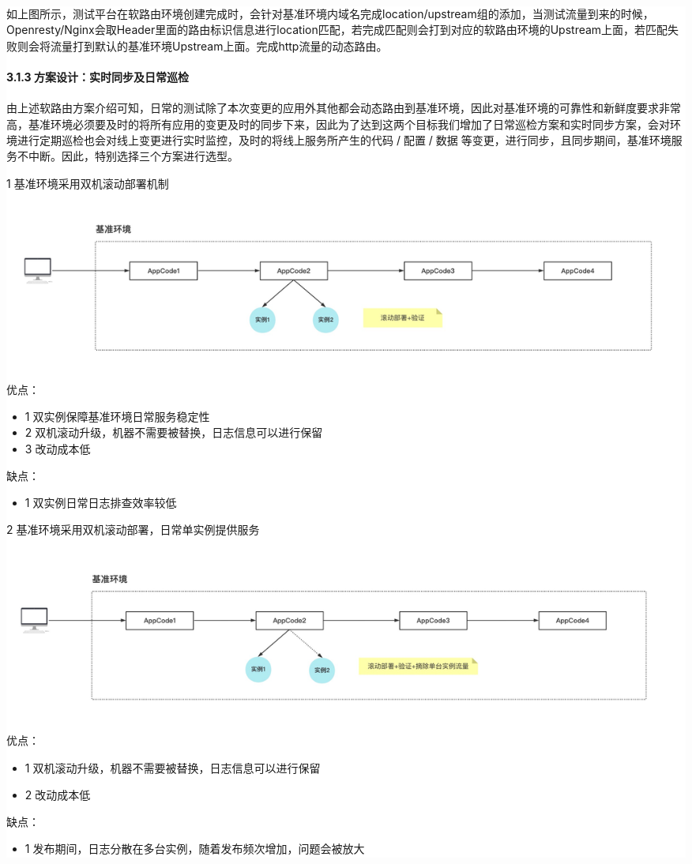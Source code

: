 
如上图所示，测试平台在软路由环境创建完成时，会针对基准环境内域名完成location/upstream组的添加，当测试流量到来的时候，Openresty/Nginx会取Header里面的路由标识信息进行location匹配，若完成匹配则会打到对应的软路由环境的Upstream上面，若匹配失败则会将流量打到默认的基准环境Upstream上面。完成http流量的动态路由。

#### 3.1.3 方案设计：实时同步及日常巡检
由上述软路由方案介绍可知，日常的测试除了本次变更的应用外其他都会动态路由到基准环境，因此对基准环境的可靠性和新鲜度要求非常高，基准环境必须要及时的将所有应用的变更及时的同步下来，因此为了达到这两个目标我们增加了日常巡检方案和实时同步方案，会对环境进行定期巡检也会对线上变更进行实时监控，及时的将线上服务所产生的代码 / 配置 / 数据 等变更，进行同步，且同步期间，基准环境服务不中断。因此，特别选择三个方案进行选型。

1 基准环境采用双机滚动部署机制

![img.png](../images/deployment_testing/standenv1.png)

优点：
- 1 双实例保障基准环境日常服务稳定性
- 2 双机滚动升级，机器不需要被替换，日志信息可以进行保留
- 3 改动成本低

缺点：
- 1 双实例日常日志排查效率较低

2 基准环境采用双机滚动部署，日常单实例提供服务

![img_1.png](../images/deployment_testing/standenv2.png)

优点：

- 1 双机滚动升级，机器不需要被替换，日志信息可以进行保留

- 2 改动成本低

缺点：

- 1 发布期间，日志分散在多台实例，随着发布频次增加，问题会被放大
